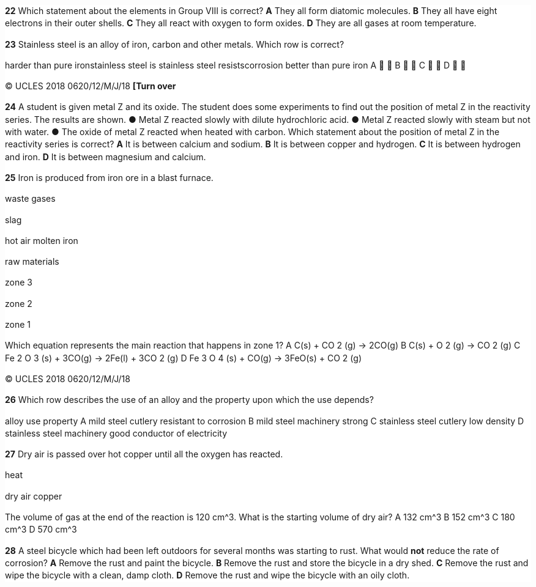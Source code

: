 **22** Which statement about the elements in Group VIII is correct? **A** They all form diatomic molecules. **B** They all have eight electrons in their outer shells. **C** They all react with oxygen to form oxides. **D** They are all gases at room temperature. 

**23** Stainless steel is an alloy of iron, carbon and other metals. Which row is correct? 

 harder than pure ironstainless steel is stainless steel resistscorrosion better than pure iron A   B   C   D   


© UCLES 2018 0620/12/M/J/18 **[Turn over** 

**24** A student is given metal Z and its oxide. The student does some experiments to find out the position of metal Z in the reactivity series. The results are shown. ● Metal Z reacted slowly with dilute hydrochloric acid. ● Metal Z reacted slowly with steam but not with water. ● The oxide of metal Z reacted when heated with carbon. Which statement about the position of metal Z in the reactivity series is correct? **A** It is between calcium and sodium. **B** It is between copper and hydrogen. **C** It is between hydrogen and iron. **D** It is between magnesium and calcium. 

**25** Iron is produced from iron ore in a blast furnace. 

 waste gases 

 slag 

 hot air molten iron 

 raw materials 

 zone 3 

 zone 2 

 zone 1 

 Which equation represents the main reaction that happens in zone 1? A C(s) + CO 2 (g) → 2CO(g) B C(s) + O 2 (g) → CO 2 (g) C Fe 2 O 3 (s) + 3CO(g) → 2Fe(l) + 3CO 2 (g) D Fe 3 O 4 (s) + CO(g) → 3FeO(s) + CO 2 (g) 


© UCLES 2018 0620/12/M/J/18 

**26** Which row describes the use of an alloy and the property upon which the use depends? 

 alloy use property A mild steel cutlery resistant to corrosion B mild steel machinery strong C stainless steel cutlery low density D stainless steel machinery good conductor of electricity 

**27** Dry air is passed over hot copper until all the oxygen has reacted. 

 heat 

 dry air copper 

 The volume of gas at the end of the reaction is 120 cm^3. What is the starting volume of dry air? A 132 cm^3 B 152 cm^3 C 180 cm^3 D 570 cm^3 

**28** A steel bicycle which had been left outdoors for several months was starting to rust. What would **not** reduce the rate of corrosion? **A** Remove the rust and paint the bicycle. **B** Remove the rust and store the bicycle in a dry shed. **C** Remove the rust and wipe the bicycle with a clean, damp cloth. **D** Remove the rust and wipe the bicycle with an oily cloth. 

